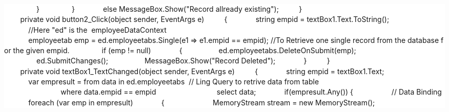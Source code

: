 &nbsp;&nbsp;&nbsp;&nbsp;&nbsp;&nbsp;&nbsp;&nbsp;&nbsp;&nbsp;&nbsp;&nbsp;&nbsp;&nbsp;&nbsp;&nbsp;}&nbsp;
&nbsp;
&nbsp;&nbsp;&nbsp;&nbsp;&nbsp;&nbsp;&nbsp;&nbsp;&nbsp;&nbsp;&nbsp;&nbsp;}&nbsp;
&nbsp;&nbsp;&nbsp;&nbsp;&nbsp;&nbsp;&nbsp;&nbsp;&nbsp;&nbsp;&nbsp;&nbsp;<span class="cs__keyword">else</span>&nbsp;MessageBox.Show(<span class="cs__string">&quot;Record&nbsp;allready&nbsp;existing&quot;</span>);&nbsp;
&nbsp;&nbsp;&nbsp;&nbsp;&nbsp;&nbsp;&nbsp;&nbsp;}&nbsp;
&nbsp;
&nbsp;&nbsp;&nbsp;&nbsp;&nbsp;&nbsp;&nbsp;&nbsp;<span class="cs__keyword">private</span>&nbsp;<span class="cs__keyword">void</span>&nbsp;button2_Click(<span class="cs__keyword">object</span>&nbsp;sender,&nbsp;EventArgs&nbsp;e)&nbsp;
&nbsp;&nbsp;&nbsp;&nbsp;&nbsp;&nbsp;&nbsp;&nbsp;{&nbsp;
&nbsp;&nbsp;&nbsp;&nbsp;&nbsp;&nbsp;&nbsp;&nbsp;&nbsp;&nbsp;&nbsp;&nbsp;<span class="cs__keyword">string</span>&nbsp;empid&nbsp;=&nbsp;textBox1.Text.ToString();&nbsp;
&nbsp;&nbsp;&nbsp;&nbsp;&nbsp;&nbsp;&nbsp;&nbsp;&nbsp;&nbsp;&nbsp;&nbsp;<span class="cs__com">//Here&nbsp;&quot;ed&quot;&nbsp;is&nbsp;the&nbsp;&nbsp;employeeDataContext</span>&nbsp;
&nbsp;&nbsp;&nbsp;&nbsp;&nbsp;&nbsp;&nbsp;&nbsp;&nbsp;&nbsp;&nbsp;&nbsp;employeetab&nbsp;emp&nbsp;=&nbsp;ed.employeetabs.Single(e1&nbsp;=&gt;&nbsp;e1.empid&nbsp;==&nbsp;empid);&nbsp;<span class="cs__com">//To&nbsp;Retrieve&nbsp;one&nbsp;single&nbsp;record&nbsp;from&nbsp;the&nbsp;database&nbsp;for&nbsp;the&nbsp;given&nbsp;empid.</span>&nbsp;
&nbsp;
&nbsp;&nbsp;&nbsp;&nbsp;&nbsp;&nbsp;&nbsp;&nbsp;&nbsp;&nbsp;&nbsp;&nbsp;<span class="cs__keyword">if</span>&nbsp;(emp&nbsp;!=&nbsp;<span class="cs__keyword">null</span>)&nbsp;
&nbsp;&nbsp;&nbsp;&nbsp;&nbsp;&nbsp;&nbsp;&nbsp;&nbsp;&nbsp;&nbsp;&nbsp;{&nbsp;
&nbsp;&nbsp;&nbsp;&nbsp;&nbsp;&nbsp;&nbsp;&nbsp;&nbsp;&nbsp;&nbsp;&nbsp;&nbsp;&nbsp;&nbsp;&nbsp;ed.employeetabs.DeleteOnSubmit(emp);&nbsp;
&nbsp;&nbsp;&nbsp;&nbsp;&nbsp;&nbsp;&nbsp;&nbsp;&nbsp;&nbsp;&nbsp;&nbsp;&nbsp;&nbsp;&nbsp;&nbsp;ed.SubmitChanges();&nbsp;
&nbsp;&nbsp;&nbsp;&nbsp;&nbsp;&nbsp;&nbsp;&nbsp;&nbsp;&nbsp;&nbsp;&nbsp;&nbsp;&nbsp;&nbsp;&nbsp;MessageBox.Show(<span class="cs__string">&quot;Record&nbsp;Deleted&quot;</span>);&nbsp;
&nbsp;&nbsp;&nbsp;&nbsp;&nbsp;&nbsp;&nbsp;&nbsp;&nbsp;&nbsp;&nbsp;&nbsp;}&nbsp;
&nbsp;&nbsp;&nbsp;&nbsp;&nbsp;&nbsp;&nbsp;&nbsp;}&nbsp;
&nbsp;
&nbsp;&nbsp;&nbsp;&nbsp;&nbsp;&nbsp;&nbsp;&nbsp;
&nbsp;&nbsp;&nbsp;&nbsp;&nbsp;&nbsp;&nbsp;&nbsp;<span class="cs__keyword">private</span>&nbsp;<span class="cs__keyword">void</span>&nbsp;textBox1_TextChanged(<span class="cs__keyword">object</span>&nbsp;sender,&nbsp;EventArgs&nbsp;e)&nbsp;
&nbsp;&nbsp;&nbsp;&nbsp;&nbsp;&nbsp;&nbsp;&nbsp;{&nbsp;
&nbsp;&nbsp;&nbsp;&nbsp;&nbsp;&nbsp;&nbsp;&nbsp;&nbsp;&nbsp;&nbsp;&nbsp;<span class="cs__keyword">string</span>&nbsp;empid&nbsp;=&nbsp;textBox1.Text;&nbsp;
&nbsp;
&nbsp;&nbsp;&nbsp;&nbsp;&nbsp;&nbsp;&nbsp;&nbsp;&nbsp;&nbsp;&nbsp;&nbsp;var&nbsp;empresult&nbsp;=&nbsp;from&nbsp;data&nbsp;<span class="cs__keyword">in</span>&nbsp;ed.employeetabs&nbsp;&nbsp;<span class="cs__com">//&nbsp;Ling&nbsp;Query&nbsp;to&nbsp;retrive&nbsp;data&nbsp;from&nbsp;table</span>&nbsp;
&nbsp;&nbsp;&nbsp;&nbsp;&nbsp;&nbsp;&nbsp;&nbsp;&nbsp;&nbsp;&nbsp;&nbsp;&nbsp;&nbsp;&nbsp;&nbsp;&nbsp;&nbsp;&nbsp;&nbsp;&nbsp;&nbsp;&nbsp;&nbsp;&nbsp;&nbsp;&nbsp;&nbsp;where&nbsp;data.empid&nbsp;==&nbsp;empid&nbsp;
&nbsp;&nbsp;&nbsp;&nbsp;&nbsp;&nbsp;&nbsp;&nbsp;&nbsp;&nbsp;&nbsp;&nbsp;&nbsp;&nbsp;&nbsp;&nbsp;&nbsp;&nbsp;&nbsp;&nbsp;&nbsp;&nbsp;&nbsp;&nbsp;&nbsp;&nbsp;&nbsp;&nbsp;select&nbsp;data;&nbsp;
&nbsp;&nbsp;&nbsp;&nbsp;&nbsp;&nbsp;&nbsp;&nbsp;&nbsp;&nbsp;&nbsp;&nbsp;<span class="cs__keyword">if</span>(empresult.Any())&nbsp;{&nbsp;&nbsp;
&nbsp;
&nbsp;
&nbsp;&nbsp;&nbsp;&nbsp;&nbsp;&nbsp;&nbsp;&nbsp;&nbsp;&nbsp;&nbsp;&nbsp;<span class="cs__com">//&nbsp;Data&nbsp;Binding</span>&nbsp;
&nbsp;&nbsp;&nbsp;&nbsp;&nbsp;&nbsp;&nbsp;&nbsp;&nbsp;&nbsp;&nbsp;&nbsp;<span class="cs__keyword">foreach</span>&nbsp;(var&nbsp;emp&nbsp;<span class="cs__keyword">in</span>&nbsp;empresult)&nbsp;
&nbsp;&nbsp;&nbsp;&nbsp;&nbsp;&nbsp;&nbsp;&nbsp;&nbsp;&nbsp;&nbsp;&nbsp;{&nbsp;
&nbsp;
&nbsp;&nbsp;&nbsp;&nbsp;&nbsp;&nbsp;&nbsp;&nbsp;&nbsp;&nbsp;&nbsp;&nbsp;&nbsp;&nbsp;&nbsp;&nbsp;&nbsp;&nbsp;&nbsp;&nbsp;MemoryStream&nbsp;stream&nbsp;=&nbsp;<span class="cs__keyword">new</span>&nbsp;MemoryStream();&nbsp;